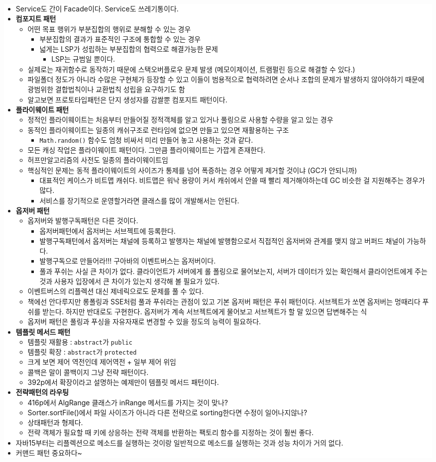   - Service도 간이 Facade이다. Service도 쓰레기통이다.
- **컴포지트 패턴**
  - 어떤 목표 행위가 부분집합의 행위로 분해할 수 있는 경우
    - 부분집합의 결과가 표준적인 구조에 통합할 수 있는 경우
    - 넓게는 LSP가 성립하는 부분집합의 협력으로 해결가능한 문제
      - LSP는 규범일 뿐이다.
  - 실제로는 재귀함수로 동작하기 때문에 스택오버플로우 문제 발생 (메모이제이션, 트램펄린 등으로 해결할 수 있다.)
  - 파일폴더 정도가 아니라 수많은 구현체가 등장할 수 있고 이들이 범용적으로 협력하려면 순서나 조합의 문제가 발생하지 않아야하기 때문에 광범위한 결합법칙이나 교환법칙 성립을 요구하기도 함
  - 알고보면 프로토타입패턴은 단지 생성자를 감쌀뿐 컴포지트 패턴이다.
- **플라이웨이트 패턴**
  - 정적인 플라이웨이트는 처음부터 만들어질 정적객체를 알고 있거나 풀링으로 사용할 수량을 알고 있는 경우
  - 동적인 플라이웨이트는 일종의 캐쉬구조로 런타임에 없으면 만들고 있으면 재활용하는 구조
    - `Math.random()` 함수도 엄청 비싸서 미리 만들어 놓고 사용하는 것과 같다.
  - 모든 캐싱 작업은 플라이웨이트 패턴이다. 그만큼 플라이웨이트는 가깝게 존재한다.
  - 허프만알고리즘의 사전도 일종의 플라이웨이트임
  - 핵심적인 문제는 동적 플라이웨이트의 사이즈가 통제를 넘어 폭증하는 경우 어떻게 제거할 것이냐 (GC가 안되니까)
    - 대표적인 케이스가 비트맵 캐쉬다. 비트맵은 워낙 용량이 커서 캐쉬에서 안쓸 때 빨리 제거해야하는데 GC 비슷한 걸 지원해주는 경우가 많다.
    - 서비스를 장기적으로 운영할거라면 클래스를 많이 개발해서는 안된다.
- **옵저버 패턴**
  - 옵저버와 발행구독패턴은 다른 것이다.
    - 옵저버패턴에서 옵저버는 서브젝트에 등록한다.
    - 발행구독패턴에서 옵저버는 채널에 등록하고 발행자는 채널에 발행함으로서 직접적인 옵저버와 관계를 맺지 않고 버퍼드 채널이 가능하다.
    - 발행구독으로 만들어라!!! 구아바의 이벤트버스는 옵저버이다.
    - 풀과 푸쉬는 사실 큰 차이가 없다. 클라이언트가 서버에게 롤 폴링으로 물어보는지, 서버가 데이터가 있는 확인해서 클라이언트에게 주는 것과 사용자 입장에서 큰 차이가 있는지 생각해 볼 필요가 있다.
  - 이벤트버스의 리플렉션 대신 제네릭으로도 문제를 풀 수 있다.
  - 책에선 안다루지만 롱폴링과 SSE처럼 풀과 푸쉬라는 관점이 있고 기본 옵저버 패턴은 푸쉬 패턴이다. 서브젝트가 쏘면 옵저버는 멍때리다 푸쉬를 받는다. 하지만 반대로도 구현한다. 옵저버가 계속 서브젝트에게 물어보고 서브젝트가 할 말 있으면 답변해주는 식
  - 옵저버 패턴은 풀링과 푸싱을 자유자재로 변경할 수 있을 정도의 능력이 필요하다.
- **템플릿 메서드 패턴**
  - 템플릿 재활용 : `abstract`가 `public`
  - 템플릿 확장 : `abstract`가 `protected`
  - 크게 보면 제어 역전인데 제어역전 + 일부 제어 위임
  - 콜백은 말이 콜백이지 그냥 전략 패턴이다.
  - 392p에서 확장이라고 설명하는 예제만이 템플릿 메서드 패턴이다.
- **전략패턴의 라우팅**
  - 416p에서 AlgRange 클래스가 inRange 메서드를 가지는 것이 맞나?
  - Sorter.sortFile()에서 파일 사이즈가 아니라 다른 전략으로 sorting한다면 수정이 일어나지않나?
  - 상태패턴과 형제다.
  - 전략 객체가 필요할 때 키에 상응하는 전략 객체를 반환하는 팩토리 함수를 지정하는 것이 훨씬 좋다.
- 자바15부터는 리플렉션으로 메소드를 실행하는 것이랑 일반적으로 메소드를 실행하는 것과 성능 차이가 거의 없다.
- 커맨드 패턴 중요하다~